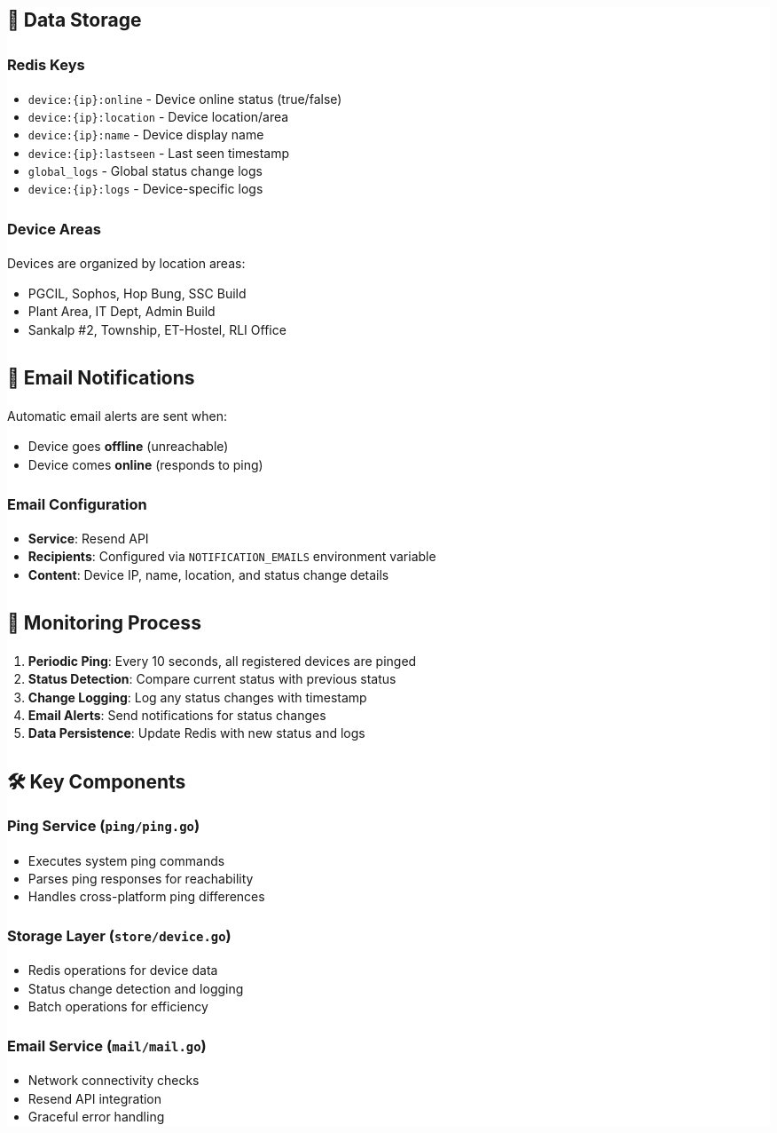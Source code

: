 ## 💾 Data Storage

### Redis Keys
- `device:{ip}:online` - Device online status (true/false)
- `device:{ip}:location` - Device location/area
- `device:{ip}:name` - Device display name
- `device:{ip}:lastseen` - Last seen timestamp
- `global_logs` - Global status change logs
- `device:{ip}:logs` - Device-specific logs

### Device Areas
Devices are organized by location areas:
- PGCIL, Sophos, Hop Bung, SSC Build
- Plant Area, IT Dept, Admin Build
- Sankalp #2, Township, ET-Hostel, RLI Office

## 📧 Email Notifications

Automatic email alerts are sent when:
- Device goes **offline** (unreachable)
- Device comes **online** (responds to ping)

### Email Configuration
- **Service**: Resend API
- **Recipients**: Configured via `NOTIFICATION_EMAILS` environment variable
- **Content**: Device IP, name, location, and status change details

## 🔄 Monitoring Process

1. **Periodic Ping**: Every 10 seconds, all registered devices are pinged
2. **Status Detection**: Compare current status with previous status
3. **Change Logging**: Log any status changes with timestamp
4. **Email Alerts**: Send notifications for status changes
5. **Data Persistence**: Update Redis with new status and logs

## 🛠️ Key Components

### Ping Service (`ping/ping.go`)
- Executes system ping commands
- Parses ping responses for reachability
- Handles cross-platform ping differences

### Storage Layer (`store/device.go`)
- Redis operations for device data
- Status change detection and logging
- Batch operations for efficiency

### Email Service (`mail/mail.go`)
- Network connectivity checks
- Resend API integration
- Graceful error handling
